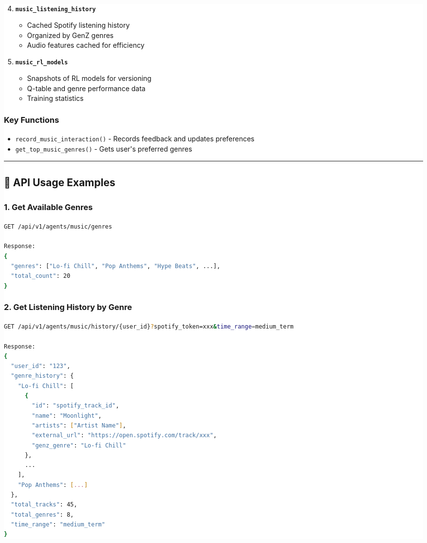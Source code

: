 4. **`music_listening_history`**
   - Cached Spotify listening history
   - Organized by GenZ genres
   - Audio features cached for efficiency

5. **`music_rl_models`**
   - Snapshots of RL models for versioning
   - Q-table and genre performance data
   - Training statistics

### Key Functions

- `record_music_interaction()` - Records feedback and updates preferences
- `get_top_music_genres()` - Gets user's preferred genres

---

## 🚀 API Usage Examples

### 1. Get Available Genres

```bash
GET /api/v1/agents/music/genres

Response:
{
  "genres": ["Lo-fi Chill", "Pop Anthems", "Hype Beats", ...],
  "total_count": 20
}
```

### 2. Get Listening History by Genre

```bash
GET /api/v1/agents/music/history/{user_id}?spotify_token=xxx&time_range=medium_term

Response:
{
  "user_id": "123",
  "genre_history": {
    "Lo-fi Chill": [
      {
        "id": "spotify_track_id",
        "name": "Moonlight",
        "artists": ["Artist Name"],
        "external_url": "https://open.spotify.com/track/xxx",
        "genz_genre": "Lo-fi Chill"
      },
      ...
    ],
    "Pop Anthems": [...]
  },
  "total_tracks": 45,
  "total_genres": 8,
  "time_range": "medium_term"
}
```
